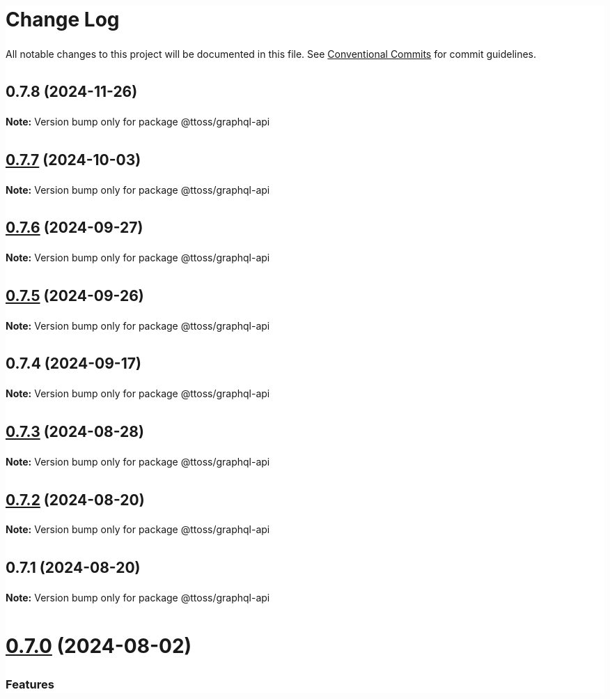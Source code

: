 # Change Log

All notable changes to this project will be documented in this file.
See [Conventional Commits](https://conventionalcommits.org) for commit guidelines.

## 0.7.8 (2024-11-26)

**Note:** Version bump only for package @ttoss/graphql-api

## [0.7.7](https://github.com/ttoss/ttoss/compare/@ttoss/graphql-api@0.7.6...@ttoss/graphql-api@0.7.7) (2024-10-03)

**Note:** Version bump only for package @ttoss/graphql-api

## [0.7.6](https://github.com/ttoss/ttoss/compare/@ttoss/graphql-api@0.7.5...@ttoss/graphql-api@0.7.6) (2024-09-27)

**Note:** Version bump only for package @ttoss/graphql-api

## [0.7.5](https://github.com/ttoss/ttoss/compare/@ttoss/graphql-api@0.7.4...@ttoss/graphql-api@0.7.5) (2024-09-26)

**Note:** Version bump only for package @ttoss/graphql-api

## 0.7.4 (2024-09-17)

**Note:** Version bump only for package @ttoss/graphql-api

## [0.7.3](https://github.com/ttoss/ttoss/compare/@ttoss/graphql-api@0.7.2...@ttoss/graphql-api@0.7.3) (2024-08-28)

**Note:** Version bump only for package @ttoss/graphql-api

## [0.7.2](https://github.com/ttoss/ttoss/compare/@ttoss/graphql-api@0.7.1...@ttoss/graphql-api@0.7.2) (2024-08-20)

**Note:** Version bump only for package @ttoss/graphql-api

## 0.7.1 (2024-08-20)

**Note:** Version bump only for package @ttoss/graphql-api

# [0.7.0](https://github.com/ttoss/ttoss/compare/@ttoss/graphql-api@0.6.6...@ttoss/graphql-api@0.7.0) (2024-08-02)

### Features
